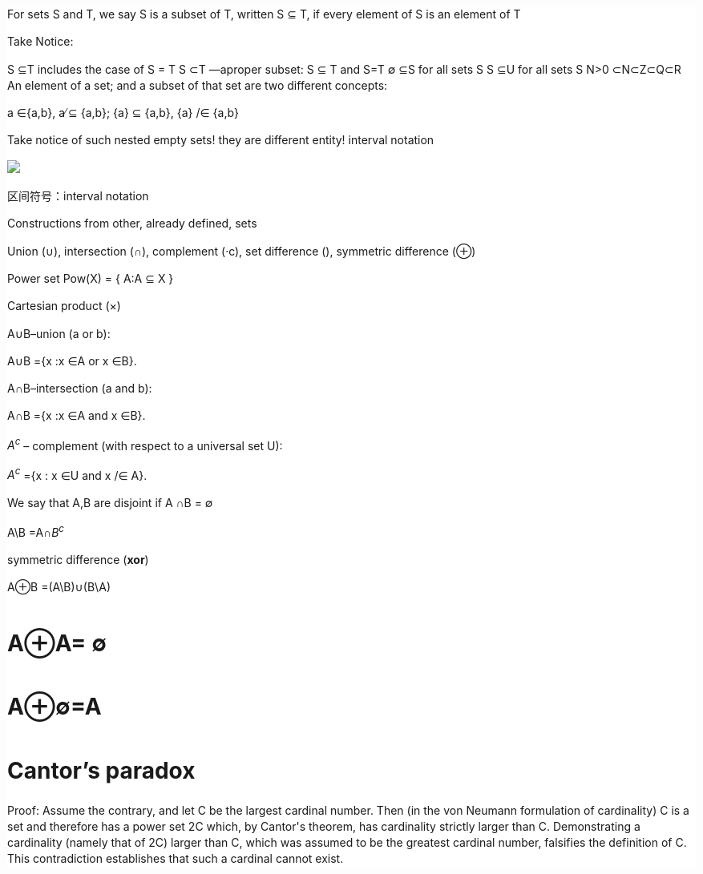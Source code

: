 For sets S and T, we say S is a subset of T, written S ⊆ T, if every element of S is an element of T

Take Notice:

S ⊆T includes the case of S = T S ⊂T —aproper subset: S ⊆ T and S=T ∅ ⊆S for all sets S S ⊆U for all sets S N>0 ⊂N⊂Z⊂Q⊂R An element of a set; and a subset of that set are two different concepts:

a ∈{a,b}, a ̸⊆ {a,b}; {a} ⊆ {a,b}, {a} /∈ {a,b}

Take notice of such nested empty sets! they are different entity! interval notation

![](2024-10-15-14-42-16.png)


区间符号：interval notation

Constructions from other, already defined, sets 

Union (∪), intersection (∩), complement (·c), set difference (\), symmetric difference (⊕) 

Power set Pow(X) = { A:A ⊆ X } 

Cartesian product (×)

A∪B–union (a or b): 

A∪B ={x :x ∈A or x ∈B}. 

A∩B–intersection (a and b): 

A∩B ={x :x ∈A and x ∈B}. 

$A^c$ – complement (with respect to a universal set U): 

$A^c$ ={x : x ∈U and x /∈ A}. 

We say that A,B are disjoint if A ∩B = ∅

A\B =A∩$B^c$

symmetric difference (**xor**)

A⊕B =(A\B)∪(B\A)


# A⊕A= ∅

# A⊕∅=A

# Cantor’s paradox

Proof: Assume the contrary, and let C be the largest cardinal number. Then (in the von Neumann formulation of cardinality) C is a set and therefore has a power set 2C which, by Cantor's theorem, has cardinality strictly larger than C. Demonstrating a cardinality (namely that of 2C) larger than C, which was assumed to be the greatest cardinal number, falsifies the definition of C. This contradiction establishes that such a cardinal cannot exist.
